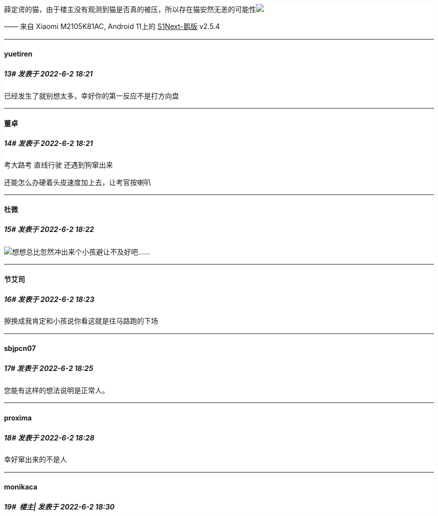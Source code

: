 薛定谔的猫，由于楼主没有观测到猫是否真的被压，所以存在猫安然无恙的可能性<img src="https://static.saraba1st.com/image/smiley/face2017/037.png" referrerpolicy="no-referrer">

—— 来自 Xiaomi M2105K81AC, Android 11上的 [S1Next-鹅版](https://github.com/ykrank/S1-Next/releases) v2.5.4

*****

####  yuetiren  
##### 13#       发表于 2022-6-2 18:21

已经发生了就别想太多，幸好你的第一反应不是打方向盘

*****

####  董卓  
##### 14#       发表于 2022-6-2 18:21

考大路考 直线行驶
还遇到狗窜出来

还能怎么办硬着头皮速度加上去，让考官按喇叭

*****

####  杜微  
##### 15#       发表于 2022-6-2 18:22

<img src="https://static.saraba1st.com/image/smiley/face2017/001.png" referrerpolicy="no-referrer">想想总比忽然冲出来个小孩避让不及好吧……

*****

####  节艾司  
##### 16#       发表于 2022-6-2 18:23

擦换成我肯定和小孩说你看这就是往马路跑的下场

*****

####  sbjpcn07  
##### 17#       发表于 2022-6-2 18:25

您能有这样的想法说明是正常人。

*****

####  proxima  
##### 18#       发表于 2022-6-2 18:28

幸好窜出来的不是人

*****

####  monikaca  
##### 19#         楼主| 发表于 2022-6-2 18:30
